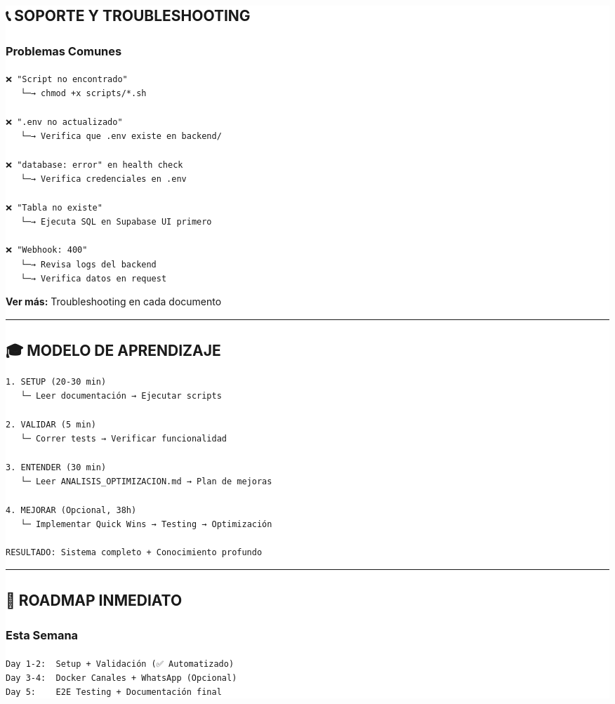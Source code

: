 
## 📞 SOPORTE Y TROUBLESHOOTING

### Problemas Comunes

```
❌ "Script no encontrado"
   └─→ chmod +x scripts/*.sh

❌ ".env no actualizado"
   └─→ Verifica que .env existe en backend/

❌ "database: error" en health check
   └─→ Verifica credenciales en .env

❌ "Tabla no existe"
   └─→ Ejecuta SQL en Supabase UI primero

❌ "Webhook: 400"
   └─→ Revisa logs del backend
   └─→ Verifica datos en request
```

**Ver más:** Troubleshooting en cada documento

---

## 🎓 MODELO DE APRENDIZAJE

```
1. SETUP (20-30 min)
   └─ Leer documentación → Ejecutar scripts
   
2. VALIDAR (5 min)
   └─ Correr tests → Verificar funcionalidad
   
3. ENTENDER (30 min)
   └─ Leer ANALISIS_OPTIMIZACION.md → Plan de mejoras
   
4. MEJORAR (Opcional, 38h)
   └─ Implementar Quick Wins → Testing → Optimización

RESULTADO: Sistema completo + Conocimiento profundo
```

---

## 🚀 ROADMAP INMEDIATO

### Esta Semana

```
Day 1-2:  Setup + Validación (✅ Automatizado)
Day 3-4:  Docker Canales + WhatsApp (Opcional)
Day 5:    E2E Testing + Documentación final
```
